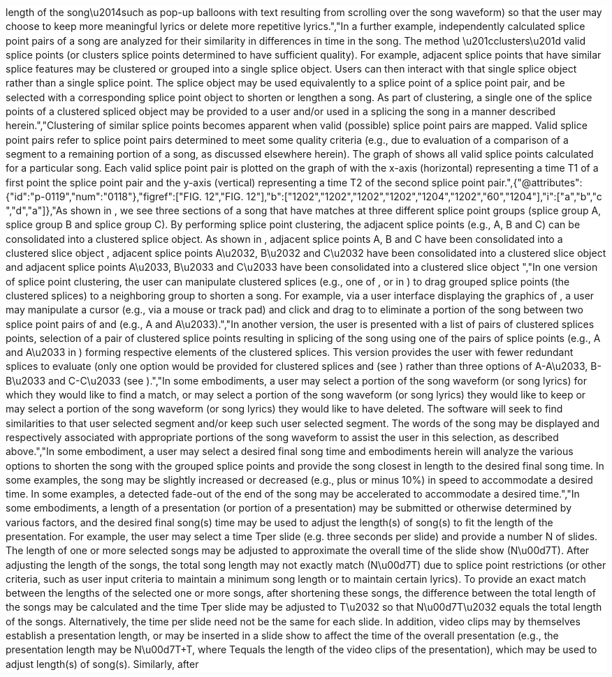 length of the song\u2014such as pop-up balloons with text resulting from scrolling over the song waveform) so that the user may choose to keep more meaningful lyrics or delete more repetitive lyrics.","In a further example, independently calculated splice point pairs of a song are analyzed for their similarity in differences in time in the song. The method \u201cclusters\u201d valid splice points (or clusters splice points determined to have sufficient quality). For example, adjacent splice points that have similar splice features may be clustered or grouped into a single splice object. Users can then interact with that single splice object rather than a single splice point. The splice object may be used equivalently to a splice point of a splice point pair, and be selected with a corresponding splice point object to shorten or lengthen a song. As part of clustering, a single one of the splice points of a clustered spliced object may be provided to a user and\/or used in a splicing the song in a manner described herein.","Clustering of similar splice points becomes apparent when valid (possible) splice point pairs are mapped. Valid splice point pairs refer to splice point pairs determined to meet some quality criteria (e.g., due to evaluation of a comparison of a segment to a remaining portion of a song, as discussed elsewhere herein). The graph of  shows all valid splice points calculated for a particular song. Each valid splice point pair is plotted on the graph of  with the x-axis (horizontal) representing a time T1 of a first point the splice point pair and the y-axis (vertical) representing a time T2 of the second splice point pair.",{"@attributes":{"id":"p-0119","num":"0118"},"figref":["FIG. 12","FIG. 12"],"b":["1202","1202","1202","1202","1204","1202","60","1204"],"i":["a","b","c ","d","a"]},"As shown in , we see three sections of a song that have matches at three different splice point groups (splice group A, splice group B and splice group C). By performing splice point clustering, the adjacent splice points (e.g., A, B and C) can be consolidated into a clustered splice object. As shown in , adjacent splice points A, B and C have been consolidated into a clustered slice object , adjacent splice points A\u2032, B\u2032 and C\u2032 have been consolidated into a clustered slice object and adjacent splice points A\u2033, B\u2033 and C\u2033 have been consolidated into a clustered slice object ","In one version of splice point clustering, the user can manipulate clustered splices (e.g., one of , or in ) to drag grouped splice points (the clustered splices) to a neighboring group to shorten a song. For example, via a user interface displaying the graphics of , a user may manipulate a cursor (e.g., via a mouse or track pad) and click and drag to to eliminate a portion of the song between two splice point pairs of and (e.g., A and A\u2033).","In another version, the user is presented with a list of pairs of clustered splices points, selection of a pair of clustered splice points resulting in splicing of the song using one of the pairs of splice points (e.g., A and A\u2033 in ) forming respective elements of the clustered splices. This version provides the user with fewer redundant splices to evaluate (only one option would be provided for clustered splices and (see ) rather than three options of A-A\u2033, B-B\u2033 and C-C\u2033 (see ).","In some embodiments, a user may select a portion of the song waveform (or song lyrics) for which they would like to find a match, or may select a portion of the song waveform (or song lyrics) they would like to keep or may select a portion of the song waveform (or song lyrics) they would like to have deleted. The software will seek to find similarities to that user selected segment and\/or keep such user selected segment. The words of the song may be displayed and respectively associated with appropriate portions of the song waveform to assist the user in this selection, as described above.","In some embodiment, a user may select a desired final song time and embodiments herein will analyze the various options to shorten the song with the grouped splice points and provide the song closest in length to the desired final song time. In some examples, the song may be slightly increased or decreased (e.g., plus or minus 10%) in speed to accommodate a desired time. In some examples, a detected fade-out of the end of the song may be accelerated to accommodate a desired time.","In some embodiments, a length of a presentation (or portion of a presentation) may be submitted or otherwise determined by various factors, and the desired final song(s) time may be used to adjust the length(s) of song(s) to fit the length of the presentation. For example, the user may select a time Tper slide (e.g. three seconds per slide) and provide a number N of slides. The length of one or more selected songs may be adjusted to approximate the overall time of the slide show (N\u00d7T). After adjusting the length of the songs, the total song length may not exactly match (N\u00d7T) due to splice point restrictions (or other criteria, such as user input criteria to maintain a minimum song length or to maintain certain lyrics). To provide an exact match between the lengths of the selected one or more songs, after shortening these songs, the difference between the total length of the songs may be calculated and the time Tper slide may be adjusted to T\u2032 so that N\u00d7T\u2032 equals the total length of the songs. Alternatively, the time per slide need not be the same for each slide. In addition, video clips may by themselves establish a presentation length, or may be inserted in a slide show to affect the time of the overall presentation (e.g., the presentation length may be N\u00d7T+T, where Tequals the length of the video clips of the presentation), which may be used to adjust length(s) of song(s). Similarly, after